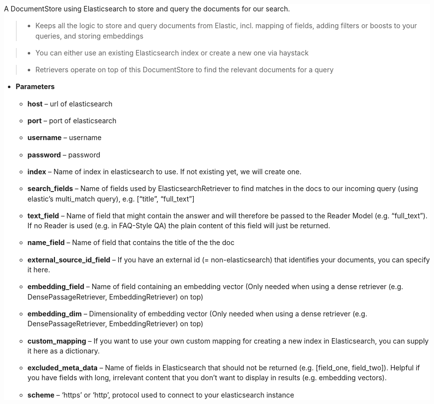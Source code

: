 A DocumentStore using Elasticsearch to store and query the documents for our search.

> 
> * Keeps all the logic to store and query documents from Elastic, incl. mapping of fields, adding filters or boosts to your queries, and storing embeddings


> * You can either use an existing Elasticsearch index or create a new one via haystack


> * Retrievers operate on top of this DocumentStore to find the relevant documents for a query


* **Parameters**

    
    * **host** – url of elasticsearch


    * **port** – port of elasticsearch


    * **username** – username


    * **password** – password


    * **index** – Name of index in elasticsearch to use. If not existing yet, we will create one.


    * **search_fields** – Name of fields used by ElasticsearchRetriever to find matches in the docs to our incoming query (using elastic’s multi_match query), e.g. [“title”, “full_text”]


    * **text_field** – Name of field that might contain the answer and will therefore be passed to the Reader Model (e.g. “full_text”).
    If no Reader is used (e.g. in FAQ-Style QA) the plain content of this field will just be returned.


    * **name_field** – Name of field that contains the title of the the doc


    * **external_source_id_field** – If you have an external id (= non-elasticsearch) that identifies your documents, you can specify it here.


    * **embedding_field** – Name of field containing an embedding vector (Only needed when using a dense retriever (e.g. DensePassageRetriever, EmbeddingRetriever) on top)


    * **embedding_dim** – Dimensionality of embedding vector (Only needed when using a dense retriever (e.g. DensePassageRetriever, EmbeddingRetriever) on top)


    * **custom_mapping** – If you want to use your own custom mapping for creating a new index in Elasticsearch, you can supply it here as a dictionary.


    * **excluded_meta_data** – Name of fields in Elasticsearch that should not be returned (e.g. [field_one, field_two]).
    Helpful if you have fields with long, irrelevant content that you don’t want to display in results (e.g. embedding vectors).


    * **scheme** – ‘https’ or ‘http’, protocol used to connect to your elasticsearch instance
